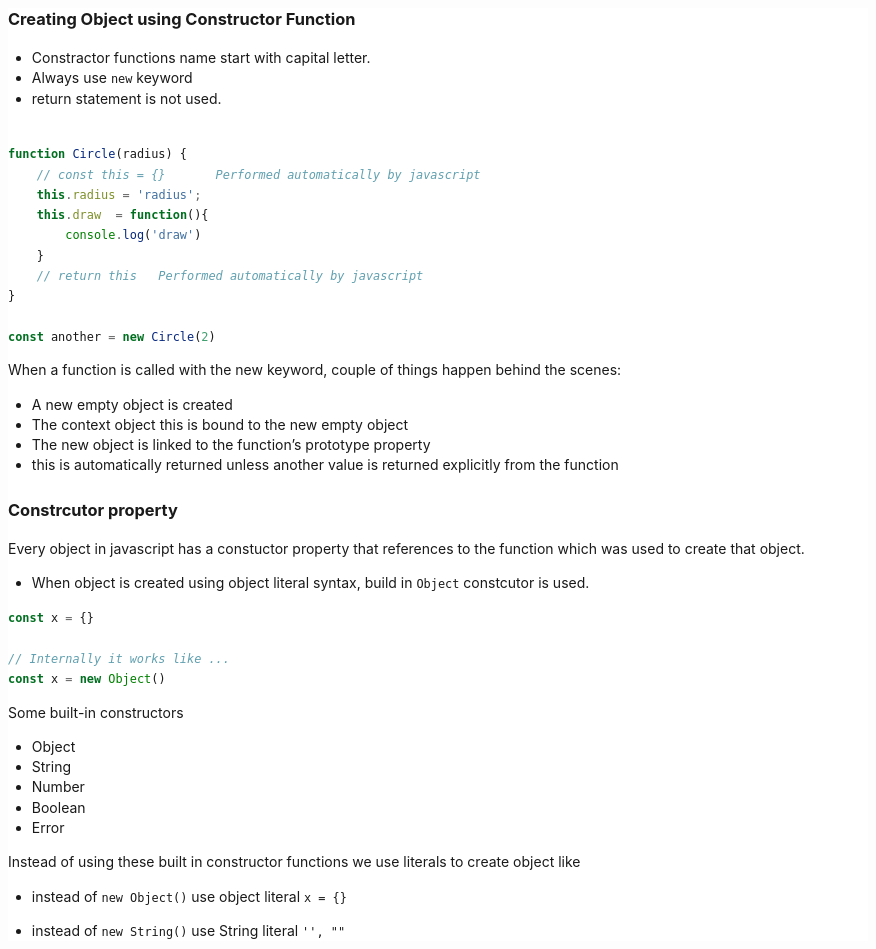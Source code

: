 ### Creating Object using Constructor Function

- Constractor functions name start with capital letter.
- Always use `new` keyword
- return statement is not used.

```js

function Circle(radius) {
	// const this = {}       Performed automatically by javascript
	this.radius = 'radius';
	this.draw  = function(){
		console.log('draw')
	}
	// return this   Performed automatically by javascript
}

const another = new Circle(2)

````

When a function is called with the new keyword, couple of things happen behind the scenes:

- A new empty object is created
- The context object this is bound to the new empty object
- The new object is linked to the function’s prototype property
- this is automatically returned unless another value is returned explicitly from the function


### Constrcutor property

Every object in javascript has a constuctor property that references to the function which was used to create that object.

- When object is created using object literal syntax, build in `Object` constcutor is used.

```js
const x = {}

// Internally it works like ...
const x = new Object()

```

Some built-in constructors
- Object  
- String  
- Number  
- Boolean
- Error

Instead of using these built in constructor functions we use literals to create object like

- instead of `new Object()`  use object literal `x = {}`

- instead of `new String()`  use String literal `'', ""`
